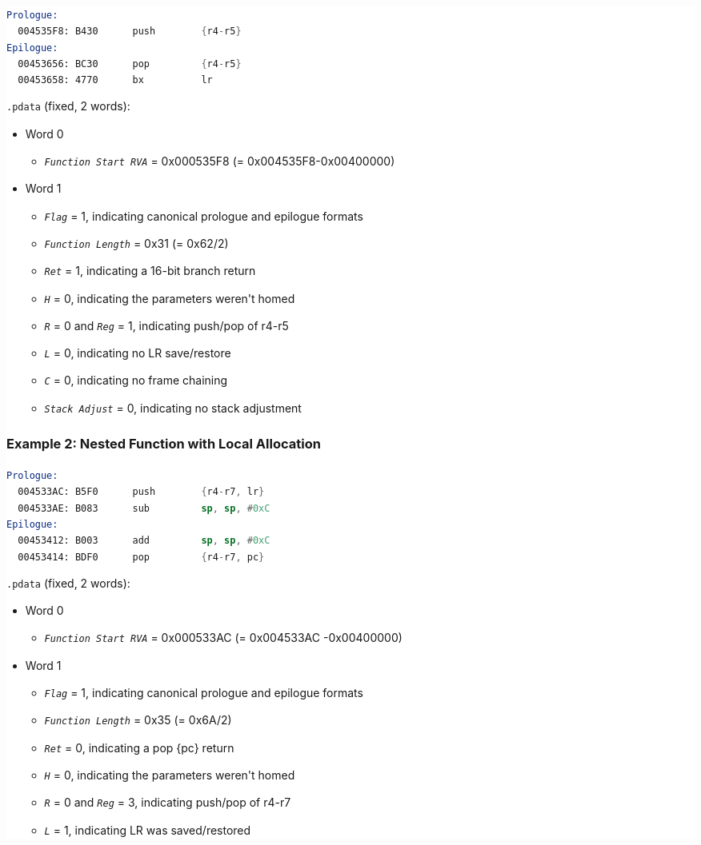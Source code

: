 ```asm
Prologue:
  004535F8: B430      push        {r4-r5}
Epilogue:
  00453656: BC30      pop         {r4-r5}
  00453658: 4770      bx          lr
```

`.pdata` (fixed, 2 words):

- Word 0

  - *`Function Start RVA`* = 0x000535F8 (= 0x004535F8-0x00400000)

- Word 1

  - *`Flag`* = 1, indicating canonical prologue and epilogue formats

  - *`Function Length`* = 0x31 (= 0x62/2)

  - *`Ret`* = 1, indicating a 16-bit branch return

  - *`H`* = 0, indicating the parameters weren't homed

  - *`R`* = 0 and *`Reg`* = 1, indicating push/pop of r4-r5

  - *`L`* = 0, indicating no LR save/restore

  - *`C`* = 0, indicating no frame chaining

  - *`Stack Adjust`* = 0, indicating no stack adjustment

### Example 2: Nested Function with Local Allocation

```asm
Prologue:
  004533AC: B5F0      push        {r4-r7, lr}
  004533AE: B083      sub         sp, sp, #0xC
Epilogue:
  00453412: B003      add         sp, sp, #0xC
  00453414: BDF0      pop         {r4-r7, pc}
```

`.pdata` (fixed, 2 words):

- Word 0

  - *`Function Start RVA`* = 0x000533AC (= 0x004533AC -0x00400000)

- Word 1

  - *`Flag`* = 1, indicating canonical prologue and epilogue formats

  - *`Function Length`* = 0x35 (= 0x6A/2)

  - *`Ret`* = 0, indicating a pop {pc} return

  - *`H`* = 0, indicating the parameters weren't homed

  - *`R`* = 0 and *`Reg`* = 3, indicating push/pop of r4-r7

  - *`L`* = 1, indicating LR was saved/restored
